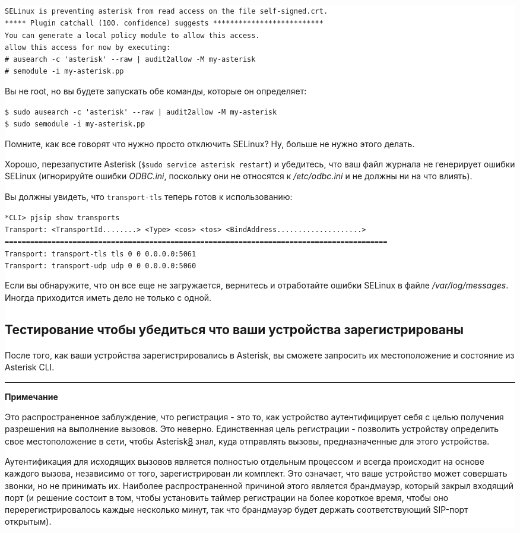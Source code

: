 ```text
SELinux is preventing asterisk from read access on the file self-signed.crt.
***** Plugin catchall (100. confidence) suggests **************************
You can generate a local policy module to allow this access.
allow this access for now by executing:
# ausearch -c 'asterisk' --raw | audit2allow -M my-asterisk
# semodule -i my-asterisk.pp
```

Вы не root, но вы будете запускать обе команды, которые он определяет:

```text
$ sudo ausearch -c 'asterisk' --raw | audit2allow -M my-asterisk
$ sudo semodule -i my-asterisk.pp
```

Помните, как все говорят что нужно просто отключить SELinux? Ну, больше не нужно этого делать.

Хорошо, перезапустите Asterisk (`$sudo service asterisk restart`) и убедитесь, что ваш файл журнала не генерирует ошибки SELinux (игнорируйте ошибки _ODBC.ini_, поскольку они не относятся к _/etc/odbc.ini_ и не должны ни на что влиять).

Вы должны увидеть, что `transport-tls` теперь готов к использованию:

```text
*CLI> pjsip show transports
Transport: <TransportId........> <Type> <cos> <tos> <BindAddress....................>
==========================================================================================
Transport: transport-tls tls 0 0 0.0.0.0:5061
Transport: transport-udp udp 0 0 0.0.0.0:5060
```

Если вы обнаружите, что он все еще не загружается, вернитесь и отработайте ошибки SELinux в файле _/var/log/messages_. Иногда приходится иметь дело не только с одной.

## Тестирование чтобы убедиться что ваши устройства зарегистрированы

После того, как ваши устройства зарегистрировались в Asterisk, вы сможете запросить их местоположение и состояние из Asterisk CLI.

---

**Примечание**

Это распространенное заблуждение, что регистрация - это то, как устройство аутентифицирует себя с целью получения разрешения на выполнение вызовов. Это неверно. Единственная цель регистрации - позволить устройству определить свое местоположение в сети, чтобы Asterisk[8](https://learning.oreilly.com/library/view/asterisk-the-definitive/9781492031598/ch05.html#idm46178408511480) знал, куда отправлять вызовы, предназначенные для этого устройства.

Аутентификация для исходящих вызовов является полностью отдельным процессом и всегда происходит на основе каждого вызова, независимо от того, зарегистрирован ли комплект. Это означает, что ваше устройство может совершать звонки, но не принимать их. Наиболее распространенной причиной этого является брандмауэр, который закрыл входящий порт \(и решение состоит в том, чтобы установить таймер регистрации на более короткое время, чтобы оно перерегистрировалось каждые несколько минут, так что брандмауэр будет держать соответствующий SIP-порт открытым\).
